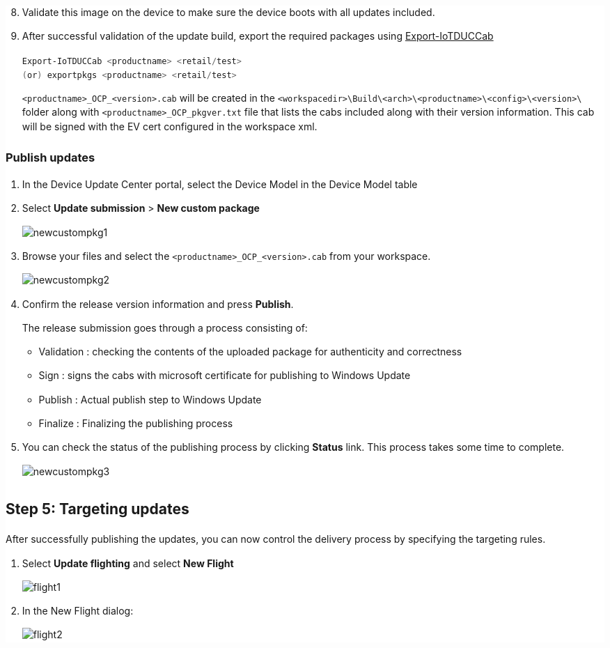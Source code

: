 
8. Validate this image on the device to make sure the device boots with all updates included.

9. After successful validation of the update build, export the required packages using [Export-IoTDUCCab](https://github.com/ms-iot/iot-adk-addonkit/blob/master/Tools/IoTCoreImaging/Docs/Export-IoTDUCCab.md)

    ```powershell
    Export-IoTDUCCab <productname> <retail/test>
    (or) exportpkgs <productname> <retail/test>
    ```
   `<productname>_OCP_<version>.cab` will be created in the `<workspacedir>\Build\<arch>\<productname>\<config>\<version>\` folder along with `<productname>_OCP_pkgver.txt` file that lists the cabs included along with their version information. This cab will be signed with the EV cert configured in the workspace xml.

### Publish updates

1. In the Device Update Center portal, select the Device Model in the Device Model table

2. Select **Update submission** > **New custom package**

   ![newcustompkg1](images/newcustompkg1.PNG)

3. Browse your files and select the `<productname>_OCP_<version>.cab` from your workspace.

   ![newcustompkg2](images/newcustompkg2.PNG)
  
4. Confirm the release version information and press **Publish**.

   The release submission goes through a process consisting of:

   - Validation : checking the contents of the uploaded package for authenticity and correctness

   - Sign : signs the cabs with microsoft certificate for publishing to Windows Update

   - Publish : Actual publish step to Windows Update

   - Finalize : Finalizing the publishing process

5. You can check the status of the publishing process by clicking **Status** link. This process takes some time to complete.

   ![newcustompkg3](images/newcustompkg3.PNG)

## Step 5: Targeting updates

After successfully publishing the updates, you can now control the delivery process by specifying the targeting rules. 

1. Select **Update flighting** and select **New Flight**

   ![flight1](images/flight1.PNG)

2. In the New Flight dialog:

   ![flight2](images/flight2.PNG)

